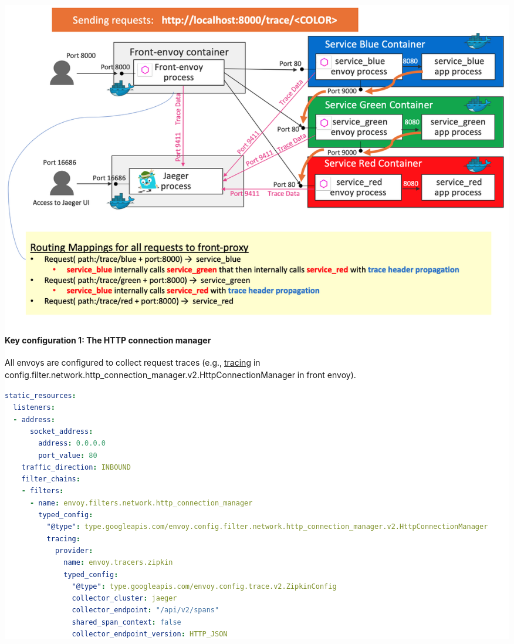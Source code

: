 ![](../assets/demo-jaeger-tracing-req-trace.png)

#### Key configuration 1: The HTTP connection manager 
All envoys are configured to collect request traces (e.g., [tracing](https://www.envoyproxy.io/docs/envoy/latest/api-v2/config/filter/network/http_connection_manager/v2/http_connection_manager.proto#envoy-api-msg-config-filter-network-http-connection-manager-v2-httpconnectionmanager-tracing) in config.filter.network.http_connection_manager.v2.HttpConnectionManager in front envoy).
```yaml
static_resources:
  listeners:
  - address:
      socket_address:
        address: 0.0.0.0
        port_value: 80  
    traffic_direction: INBOUND
    filter_chains:
    - filters:
      - name: envoy.filters.network.http_connection_manager
        typed_config:
          "@type": type.googleapis.com/envoy.config.filter.network.http_connection_manager.v2.HttpConnectionManager
          tracing:
            provider:
              name: envoy.tracers.zipkin
              typed_config:
                "@type": type.googleapis.com/envoy.config.trace.v2.ZipkinConfig
                collector_cluster: jaeger
                collector_endpoint: "/api/v2/spans"
                shared_span_context: false
                collector_endpoint_version: HTTP_JSON
```
